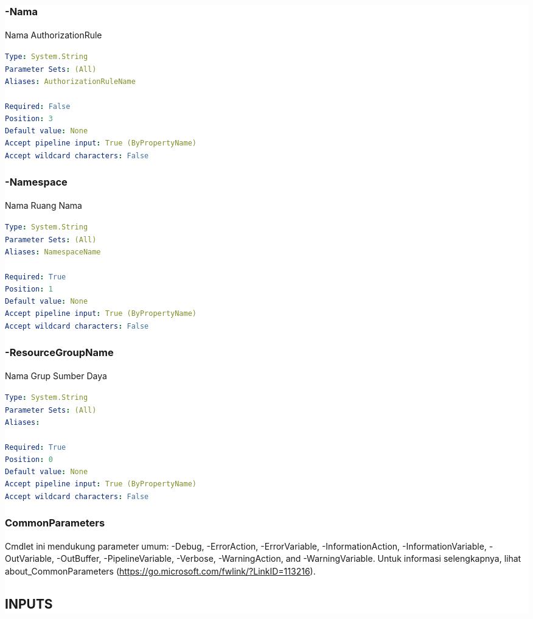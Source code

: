 ### -Nama
Nama AuthorizationRule

```yaml
Type: System.String
Parameter Sets: (All)
Aliases: AuthorizationRuleName

Required: False
Position: 3
Default value: None
Accept pipeline input: True (ByPropertyName)
Accept wildcard characters: False
```

### -Namespace
Nama Ruang Nama

```yaml
Type: System.String
Parameter Sets: (All)
Aliases: NamespaceName

Required: True
Position: 1
Default value: None
Accept pipeline input: True (ByPropertyName)
Accept wildcard characters: False
```

### -ResourceGroupName
Nama Grup Sumber Daya

```yaml
Type: System.String
Parameter Sets: (All)
Aliases:

Required: True
Position: 0
Default value: None
Accept pipeline input: True (ByPropertyName)
Accept wildcard characters: False
```

### CommonParameters
Cmdlet ini mendukung parameter umum: -Debug, -ErrorAction, -ErrorVariable, -InformationAction, -InformationVariable, -OutVariable, -OutBuffer, -PipelineVariable, -Verbose, -WarningAction, and -WarningVariable. Untuk informasi selengkapnya, lihat about_CommonParameters (https://go.microsoft.com/fwlink/?LinkID=113216).

## INPUTS
